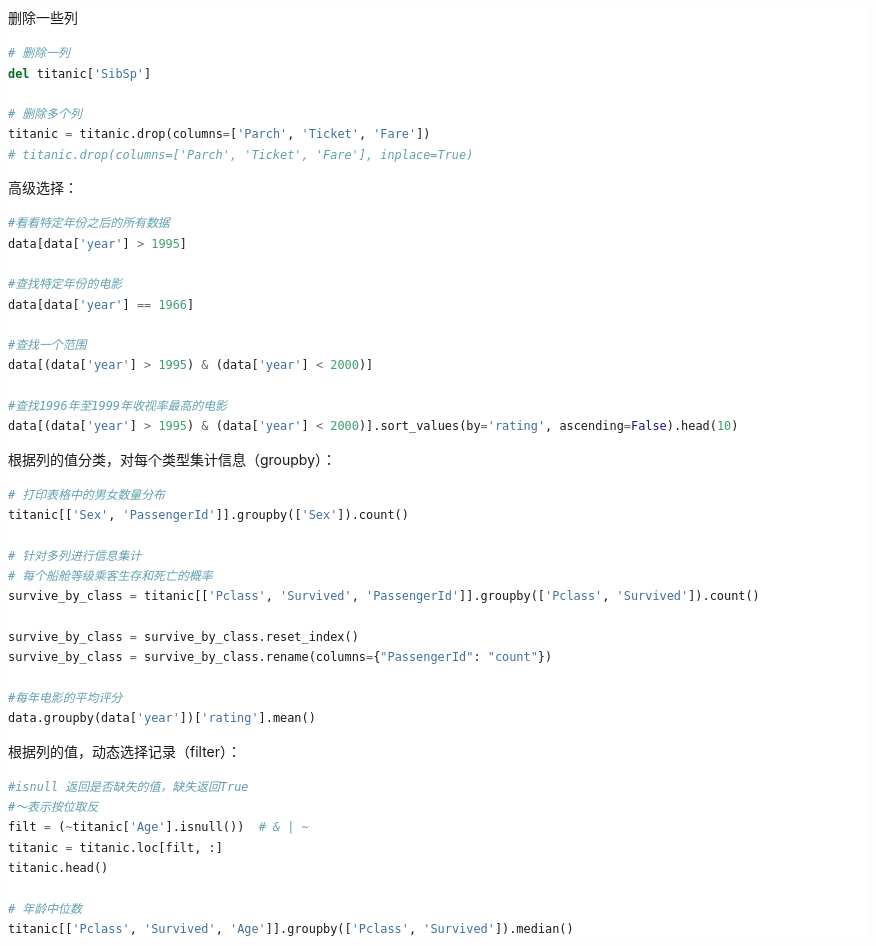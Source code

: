删除一些列

```python
# 删除一列
del titanic['SibSp']

# 删除多个列
titanic = titanic.drop(columns=['Parch', 'Ticket', 'Fare'])
# titanic.drop(columns=['Parch', 'Ticket', 'Fare'], inplace=True)
```

高级选择：

```python
#看看特定年份之后的所有数据
data[data['year'] > 1995]

#查找特定年份的电影
data[data['year'] == 1966]

#查找一个范围
data[(data['year'] > 1995) & (data['year'] < 2000)]

#查找1996年至1999年收视率最高的电影
data[(data['year'] > 1995) & (data['year'] < 2000)].sort_values(by='rating', ascending=False).head(10) 
```

根据列的值分类，对每个类型集计信息（groupby）：

```python
# 打印表格中的男女数量分布
titanic[['Sex', 'PassengerId']].groupby(['Sex']).count()

# 针对多列进行信息集计
# 每个船舱等级乘客生存和死亡的概率
survive_by_class = titanic[['Pclass', 'Survived', 'PassengerId']].groupby(['Pclass', 'Survived']).count()

survive_by_class = survive_by_class.reset_index()
survive_by_class = survive_by_class.rename(columns={"PassengerId": "count"})

#每年电影的平均评分
data.groupby(data['year'])['rating'].mean()
```

根据列的值，动态选择记录（filter）：

```python
#isnull 返回是否缺失的值，缺失返回True
#～表示按位取反
filt = (~titanic['Age'].isnull())  # & | ~
titanic = titanic.loc[filt, :]
titanic.head()

# 年龄中位数
titanic[['Pclass', 'Survived', 'Age']].groupby(['Pclass', 'Survived']).median()
```
